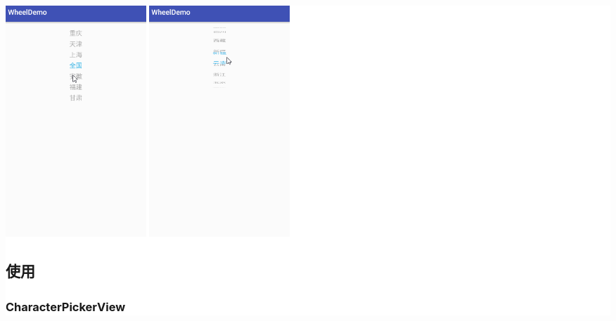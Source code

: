 
<img src="img/wheel.gif" width=200></img> <img src="img/ios_wheel.gif" width=200></img>
## 使用 ##
### CharacterPickerView ###